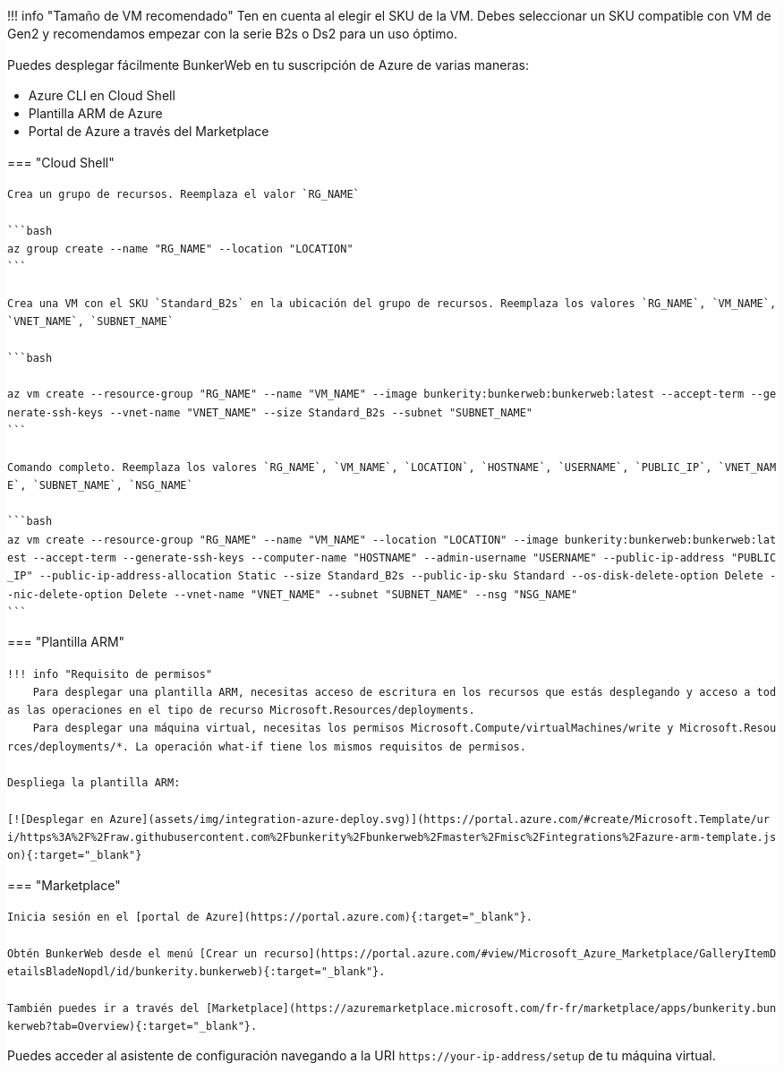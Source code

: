 !!! info "Tamaño de VM recomendado"
    Ten en cuenta al elegir el SKU de la VM. Debes seleccionar un SKU compatible con VM de Gen2 y recomendamos empezar con la serie B2s o Ds2 para un uso óptimo.

Puedes desplegar fácilmente BunkerWeb en tu suscripción de Azure de varias maneras:

- Azure CLI en Cloud Shell
- Plantilla ARM de Azure
- Portal de Azure a través del Marketplace

=== "Cloud Shell"

    Crea un grupo de recursos. Reemplaza el valor `RG_NAME`

    ```bash
    az group create --name "RG_NAME" --location "LOCATION"
    ```

    Crea una VM con el SKU `Standard_B2s` en la ubicación del grupo de recursos. Reemplaza los valores `RG_NAME`, `VM_NAME`, `VNET_NAME`, `SUBNET_NAME`

    ```bash

    az vm create --resource-group "RG_NAME" --name "VM_NAME" --image bunkerity:bunkerweb:bunkerweb:latest --accept-term --generate-ssh-keys --vnet-name "VNET_NAME" --size Standard_B2s --subnet "SUBNET_NAME"
    ```

    Comando completo. Reemplaza los valores `RG_NAME`, `VM_NAME`, `LOCATION`, `HOSTNAME`, `USERNAME`, `PUBLIC_IP`, `VNET_NAME`, `SUBNET_NAME`, `NSG_NAME`

    ```bash
    az vm create --resource-group "RG_NAME" --name "VM_NAME" --location "LOCATION" --image bunkerity:bunkerweb:bunkerweb:latest --accept-term --generate-ssh-keys --computer-name "HOSTNAME" --admin-username "USERNAME" --public-ip-address "PUBLIC_IP" --public-ip-address-allocation Static --size Standard_B2s --public-ip-sku Standard --os-disk-delete-option Delete --nic-delete-option Delete --vnet-name "VNET_NAME" --subnet "SUBNET_NAME" --nsg "NSG_NAME"
    ```

=== "Plantilla ARM"

    !!! info "Requisito de permisos"
        Para desplegar una plantilla ARM, necesitas acceso de escritura en los recursos que estás desplegando y acceso a todas las operaciones en el tipo de recurso Microsoft.Resources/deployments.
        Para desplegar una máquina virtual, necesitas los permisos Microsoft.Compute/virtualMachines/write y Microsoft.Resources/deployments/*. La operación what-if tiene los mismos requisitos de permisos.

    Despliega la plantilla ARM:

    [![Desplegar en Azure](assets/img/integration-azure-deploy.svg)](https://portal.azure.com/#create/Microsoft.Template/uri/https%3A%2F%2Fraw.githubusercontent.com%2Fbunkerity%2Fbunkerweb%2Fmaster%2Fmisc%2Fintegrations%2Fazure-arm-template.json){:target="_blank"}

=== "Marketplace"

    Inicia sesión en el [portal de Azure](https://portal.azure.com){:target="_blank"}.

    Obtén BunkerWeb desde el menú [Crear un recurso](https://portal.azure.com/#view/Microsoft_Azure_Marketplace/GalleryItemDetailsBladeNopdl/id/bunkerity.bunkerweb){:target="_blank"}.

    También puedes ir a través del [Marketplace](https://azuremarketplace.microsoft.com/fr-fr/marketplace/apps/bunkerity.bunkerweb?tab=Overview){:target="_blank"}.

Puedes acceder al asistente de configuración navegando a la URI `https://your-ip-address/setup` de tu máquina virtual.
